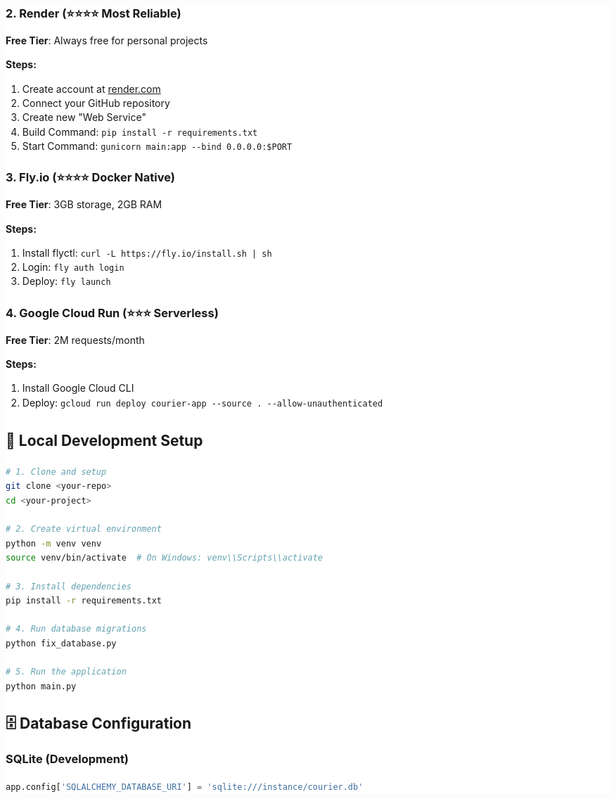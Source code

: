 ### 2. Render (⭐⭐⭐⭐ Most Reliable)
**Free Tier**: Always free for personal projects

**Steps:**
1. Create account at [render.com](https://render.com)
2. Connect your GitHub repository
3. Create new "Web Service"
4. Build Command: `pip install -r requirements.txt`
5. Start Command: `gunicorn main:app --bind 0.0.0.0:$PORT`

### 3. Fly.io (⭐⭐⭐⭐ Docker Native)
**Free Tier**: 3GB storage, 2GB RAM

**Steps:**
1. Install flyctl: `curl -L https://fly.io/install.sh | sh`
2. Login: `fly auth login`
3. Deploy: `fly launch`

### 4. Google Cloud Run (⭐⭐⭐ Serverless)
**Free Tier**: 2M requests/month

**Steps:**
1. Install Google Cloud CLI
2. Deploy: `gcloud run deploy courier-app --source . --allow-unauthenticated`

## 🔧 Local Development Setup

```bash
# 1. Clone and setup
git clone <your-repo>
cd <your-project>

# 2. Create virtual environment
python -m venv venv
source venv/bin/activate  # On Windows: venv\\Scripts\\activate

# 3. Install dependencies
pip install -r requirements.txt

# 4. Run database migrations
python fix_database.py

# 5. Run the application
python main.py
```

## 🗄️ Database Configuration

### SQLite (Development)
```python
app.config['SQLALCHEMY_DATABASE_URI'] = 'sqlite:///instance/courier.db'
```
